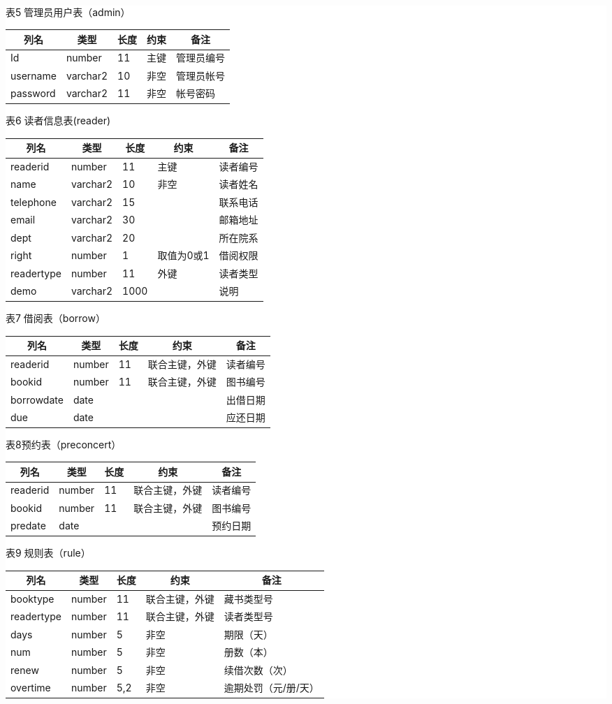 表5 管理员用户表（admin）

| **列名** | **类型** | **长度** | **约束** | **备注**   |
| -------- | -------- | -------- | -------- | ---------- |
| Id       | number   | 11       | 主键     | 管理员编号 |
| username | varchar2 | 10       | 非空     | 管理员帐号 |
| password | varchar2 | 11       | 非空     | 帐号密码   |

表6 读者信息表(reader)

| **列名**   | **类型** | **长度** | **约束**   | **备注** |
| ---------- | -------- | -------- | ---------- | -------- |
| readerid   | number   | 11       | 主键       | 读者编号 |
| name       | varchar2 | 10       | 非空       | 读者姓名 |
| telephone  | varchar2 | 15       |            | 联系电话 |
| email      | varchar2 | 30       |            | 邮箱地址 |
| dept       | varchar2 | 20       |            | 所在院系 |
| right      | number   | 1        | 取值为0或1 | 借阅权限 |
| readertype | number   | 11       | 外键       | 读者类型 |
| demo       | varchar2 | 1000     |            | 说明     |

表7 借阅表（borrow）

| **列名**   | **类型** | **长度** | **约束**       | **备注** |
| ---------- | -------- | -------- | -------------- | -------- |
| readerid   | number   | 11       | 联合主键，外键 | 读者编号 |
| bookid     | number   | 11       | 联合主键，外键 | 图书编号 |
| borrowdate | date     |          |                | 出借日期 |
| due        | date     |          |                | 应还日期 |

表8预约表（preconcert）

| **列名** | **类型** | **长度** | **约束**       | **备注** |
| -------- | -------- | -------- | -------------- | -------- |
| readerid | number   | 11       | 联合主键，外键 | 读者编号 |
| bookid   | number   | 11       | 联合主键，外键 | 图书编号 |
| predate  | date     |          |                | 预约日期 |

表9 规则表（rule）

| **列名**   | **类型** | **长度** | **约束**       | **备注**             |
| ---------- | -------- | -------- | -------------- | -------------------- |
| booktype   | number   | 11       | 联合主键，外键 | 藏书类型号           |
| readertype | number   | 11       | 联合主键，外键 | 读者类型号           |
| days       | number   | 5        | 非空           | 期限（天）           |
| num        | number   | 5        | 非空           | 册数（本）           |
| renew      | number   | 5        | 非空           | 续借次数（次）       |
| overtime   | number   | 5,2      | 非空           | 逾期处罚（元/册/天） |

